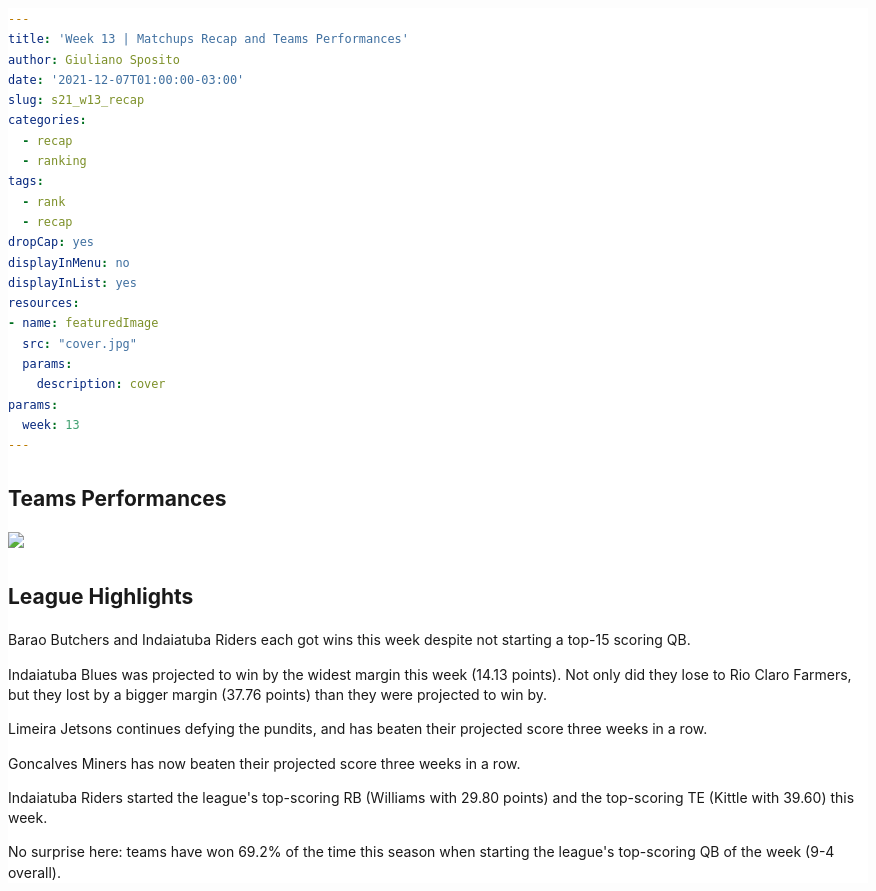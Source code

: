 ```yaml
---
title: 'Week 13 | Matchups Recap and Teams Performances'
author: Giuliano Sposito
date: '2021-12-07T01:00:00-03:00'
slug: s21_w13_recap
categories:
  - recap
  - ranking
tags:
  - rank
  - recap
dropCap: yes
displayInMenu: no
displayInList: yes
resources:
- name: featuredImage
  src: "cover.jpg"
  params:
    description: cover
params:
  week: 13
---
```









## Teams Performances

<img src="{{< blogdown/postref >}}index_files/figure-html/teamPerf-1.png" width="672" />


## League Highlights

Barao Butchers and Indaiatuba Riders each got wins this week despite not starting a top-15 scoring QB.

Indaiatuba Blues was projected to win by the widest margin this week (14.13 points). Not only did they lose to Rio Claro Farmers, but they lost by a bigger margin (37.76 points) than they were projected to win by.

Limeira Jetsons continues defying the pundits, and has beaten their projected score three weeks in a row.

Goncalves Miners has now beaten their projected score three weeks in a row.

Indaiatuba Riders started the league's top-scoring RB (Williams with 29.80 points) and the top-scoring TE (Kittle with 39.60) this week.

No surprise here: teams have won 69.2% of the time this season when starting the league's top-scoring QB of the week (9-4 overall).
